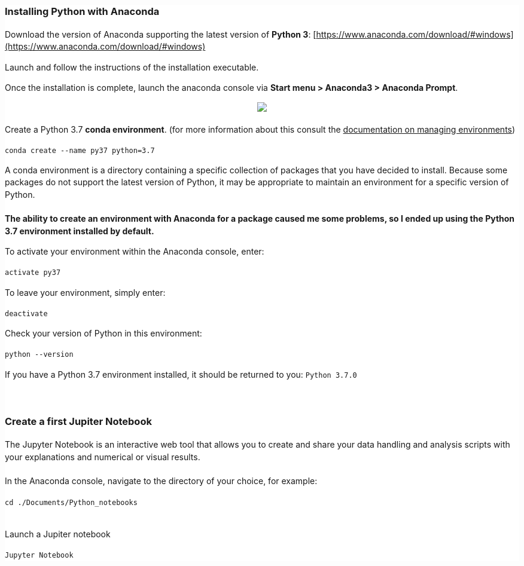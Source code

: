 ### Installing Python with Anaconda

Download the version of Anaconda supporting the latest version of <b>Python 3</b>: [https://www.anaconda.com/download/#windows](https://www.anaconda.com/download/#windows)

Launch and follow the instructions of the installation executable.

Once the installation is complete, launch the anaconda console via <b>Start menu > Anaconda3 > Anaconda Prompt</b>.

<center><img src="{{ '/images/03-installation_environnement/01-installation_environnement.jpg' | relative_url }}"></center>

Create a Python 3.7 <b>conda environment</b>. (for more information about this consult the [documentation on managing environments](https://conda.io/docs/user-guide/tasks/manage-environments.html))
```console
conda create --name py37 python=3.7
```

<div class="card-panel teal lighten-4">A conda environment is a directory containing a specific collection of packages that you have decided to install. Because some packages do not support the latest version of Python, it may be appropriate to maintain an environment for a specific version of Python. <br>
	<br>
	<b>The ability to create an environment with Anaconda for a package caused me some problems, so I ended up using the Python 3.7 environment installed by default.</b>
</div>
            
To activate your environment within the Anaconda console, enter:
```console
activate py37
```

To leave your environment, simply enter:
```console
deactivate
```

Check your version of Python in this environment:
```console
python --version
```
If you have a Python 3.7 environment installed, it should be returned to you: `Python 3.7.0`

<br>

### Create a first Jupiter Notebook

<div class="row">
  <div class="col grid s12 m6 l6">
  	The Jupyter Notebook is an interactive web tool that allows you to create and share your data handling and analysis scripts with your explanations and numerical or visual results. <br>
  		<br>
    In the Anaconda console, navigate to the directory of your choice, for example: <br>
	<pre class="language-console"><code class="language-console">cd ./Documents/Python_notebooks</code></pre>
	<br>
	Launch a Jupiter notebook<br>
	<pre class="language-console"><code class="language-console">Jupyter Notebook</code></pre>
